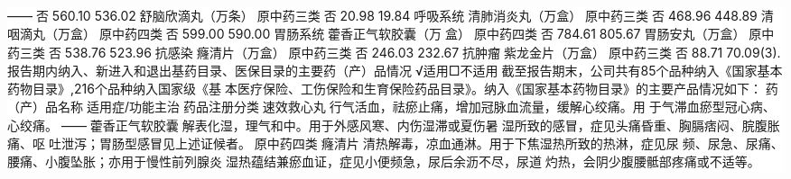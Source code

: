 ——
否
560.10
536.02
舒脑欣滴丸（万条）
原中药三类
否
20.98
19.84
呼吸系统
清肺消炎丸（万盒）
原中药三类
否
468.96
448.89
清咽滴丸（万盒）
原中药四类
否
599.00
590.00
胃肠系统
藿香正气软胶囊（万
盒）
原中药四类
否
784.61
805.67
胃肠安丸（万盒）
原中药三类
否
538.76
523.96
抗感染
癃清片（万盒）
原中药三类
否
246.03
232.67
抗肿瘤
紫龙金片（万盒）
原中药三类
否
88.71
70.09(3).报告期内纳入、新进入和退出基药目录、医保目录的主要药（产）品情况
√适用□不适用
截至报告期末，公司共有85个品种纳入《国家基本药物目录》,216个品种纳入国家级《基
本医疗保险、工伤保险和生育保险药品目录》。纳入《国家基本药物目录》的主要产品情况如下：
药（产）品名称
适用症/功能主治
药品注册分类
速效救心丸
行气活血，祛瘀止痛，增加冠脉血流量，缓解心绞痛。用
于气滞血瘀型冠心病、心绞痛。
——
藿香正气软胶囊
解表化湿，理气和中。用于外感风寒、内伤湿滞或夏伤暑
湿所致的感冒，症见头痛昏重、胸膈痞闷、脘腹胀痛、呕
吐泄泻；胃肠型感冒见上述证候者。
原中药四类
癃清片
清热解毒，凉血通淋。用于下焦湿热所致的热淋，症见尿
频、尿急、尿痛、腰痛、小腹坠胀；亦用于慢性前列腺炎
湿热蕴结兼瘀血证，症见小便频急，尿后余沥不尽，尿道
灼热，会阴少腹腰骶部疼痛或不适等。